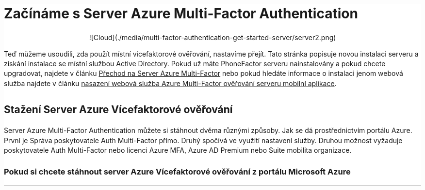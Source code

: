 <properties 
    pageTitle="Začínáme s Server Azure Multi-Factor Authentication"
    description="Tohle je stránka Azure Multi-Factor ověřování, který popisuje, jak začít s Azure MFA serveru."
    services="multi-factor-authentication"
    keywords="ověřování serveru, azure faktor ověřování aplikace aktivace vícestránkové, ověřování serveru stáhnout"
    documentationCenter=""
    authors="kgremban"
    manager="femila"
    editor="curtand"/>

<tags
    ms.service="multi-factor-authentication"
    ms.workload="identity"
    ms.tgt_pltfrm="na"
    ms.devlang="na"
    ms.topic="get-started-article"
    ms.date="08/15/2016"
    ms.author="kgremban"/>

# <a name="getting-started-with-the-azure-multi-factor-authentication-server"></a>Začínáme s Server Azure Multi-Factor Authentication




<center>![Cloud](./media/multi-factor-authentication-get-started-server/server2.png)</center>

Teď můžeme usoudili, zda použít místní vícefaktorové ověřování, nastavíme přejít. Tato stránka popisuje novou instalaci serveru a získání instalace se místní službou Active Directory. Pokud už máte PhoneFactor serveru nainstalovány a pokud chcete upgradovat, najdete v článku [Přechod na Server Azure Multi-Factor](multi-factor-authentication-get-started-server-upgrade.md) nebo pokud hledáte informace o instalaci jenom webová služba najdete v článku [nasazení webová služba Azure Multi-Factor ověřování serveru mobilní aplikace](multi-factor-authentication-get-started-server-webservice.md).


## <a name="download-the-azure-multi-factor-authentication-server"></a>Stažení Server Azure Vícefaktorové ověřování



Server Azure Multi-Factor Authentication můžete si stáhnout dvěma různými způsoby. Jak se dá prostřednictvím portálu Azure. První je Správa poskytovatele Auth Multi-Factor přímo. Druhý spočívá ve využití nastavení služby. Druhou možnost vyžaduje poskytovatele Auth Multi-Factor nebo licenci Azure MFA, Azure AD Premium nebo Suite mobilita organizace.


### <a name="to-download-the-azure-multi-factor-authentication-server-from-the-azure-portal"></a>Pokud si chcete stáhnout server Azure Vícefaktorové ověřování z portálu Microsoft Azure
--------------------------------------------------------------------------------
